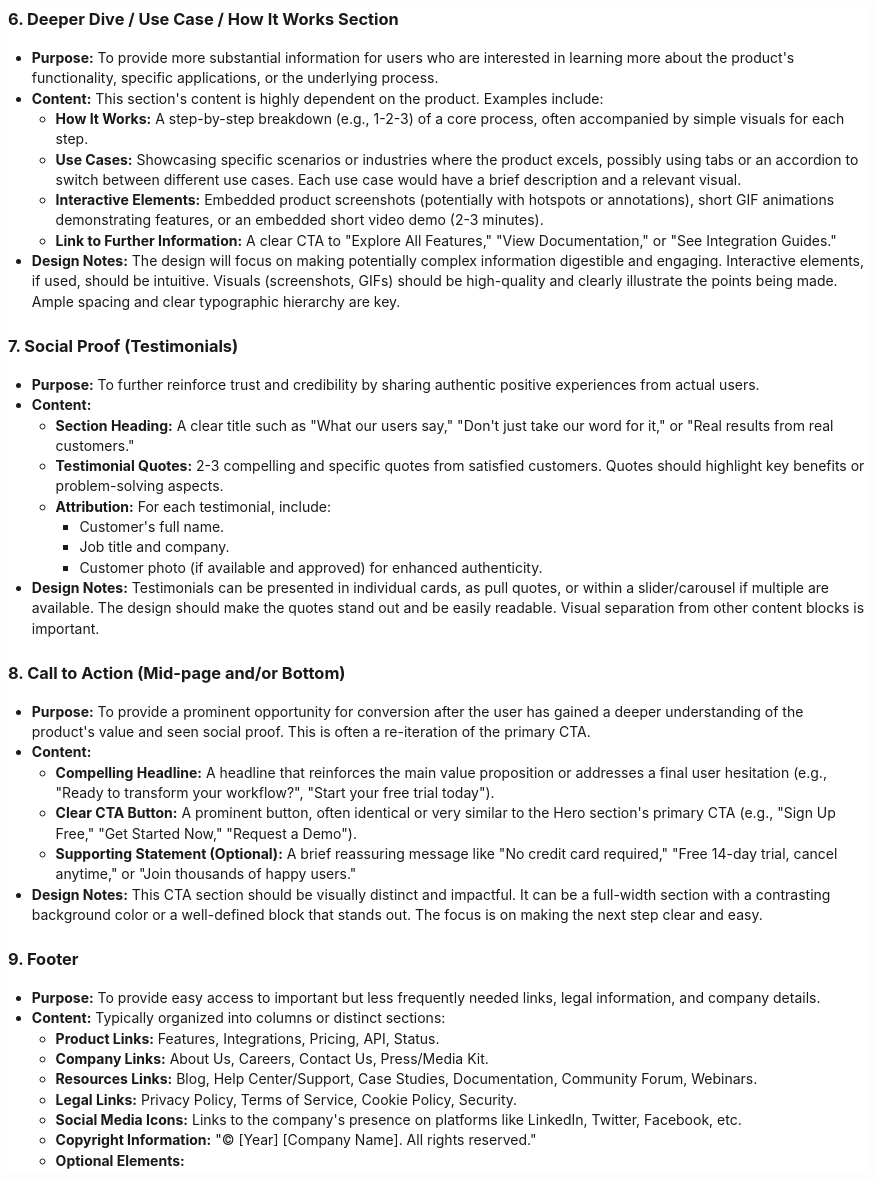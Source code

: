### 6. Deeper Dive / Use Case / How It Works Section
*   **Purpose:** To provide more substantial information for users who are interested in learning more about the product's functionality, specific applications, or the underlying process.
*   **Content:** This section's content is highly dependent on the product. Examples include:
    *   **How It Works:** A step-by-step breakdown (e.g., 1-2-3) of a core process, often accompanied by simple visuals for each step.
    *   **Use Cases:** Showcasing specific scenarios or industries where the product excels, possibly using tabs or an accordion to switch between different use cases. Each use case would have a brief description and a relevant visual.
    *   **Interactive Elements:** Embedded product screenshots (potentially with hotspots or annotations), short GIF animations demonstrating features, or an embedded short video demo (2-3 minutes).
    *   **Link to Further Information:** A clear CTA to "Explore All Features," "View Documentation," or "See Integration Guides."
*   **Design Notes:** The design will focus on making potentially complex information digestible and engaging. Interactive elements, if used, should be intuitive. Visuals (screenshots, GIFs) should be high-quality and clearly illustrate the points being made. Ample spacing and clear typographic hierarchy are key.

### 7. Social Proof (Testimonials)
*   **Purpose:** To further reinforce trust and credibility by sharing authentic positive experiences from actual users.
*   **Content:**
    *   **Section Heading:** A clear title such as "What our users say," "Don't just take our word for it," or "Real results from real customers."
    *   **Testimonial Quotes:** 2-3 compelling and specific quotes from satisfied customers. Quotes should highlight key benefits or problem-solving aspects.
    *   **Attribution:** For each testimonial, include:
        *   Customer's full name.
        *   Job title and company.
        *   Customer photo (if available and approved) for enhanced authenticity.
*   **Design Notes:** Testimonials can be presented in individual cards, as pull quotes, or within a slider/carousel if multiple are available. The design should make the quotes stand out and be easily readable. Visual separation from other content blocks is important.

### 8. Call to Action (Mid-page and/or Bottom)
*   **Purpose:** To provide a prominent opportunity for conversion after the user has gained a deeper understanding of the product's value and seen social proof. This is often a re-iteration of the primary CTA.
*   **Content:**
    *   **Compelling Headline:** A headline that reinforces the main value proposition or addresses a final user hesitation (e.g., "Ready to transform your workflow?", "Start your free trial today").
    *   **Clear CTA Button:** A prominent button, often identical or very similar to the Hero section's primary CTA (e.g., "Sign Up Free," "Get Started Now," "Request a Demo").
    *   **Supporting Statement (Optional):** A brief reassuring message like "No credit card required," "Free 14-day trial, cancel anytime," or "Join thousands of happy users."
*   **Design Notes:** This CTA section should be visually distinct and impactful. It can be a full-width section with a contrasting background color or a well-defined block that stands out. The focus is on making the next step clear and easy.

### 9. Footer
*   **Purpose:** To provide easy access to important but less frequently needed links, legal information, and company details.
*   **Content:** Typically organized into columns or distinct sections:
    *   **Product Links:** Features, Integrations, Pricing, API, Status.
    *   **Company Links:** About Us, Careers, Contact Us, Press/Media Kit.
    *   **Resources Links:** Blog, Help Center/Support, Case Studies, Documentation, Community Forum, Webinars.
    *   **Legal Links:** Privacy Policy, Terms of Service, Cookie Policy, Security.
    *   **Social Media Icons:** Links to the company's presence on platforms like LinkedIn, Twitter, Facebook, etc.
    *   **Copyright Information:** "© [Year] [Company Name]. All rights reserved."
    *   **Optional Elements:**